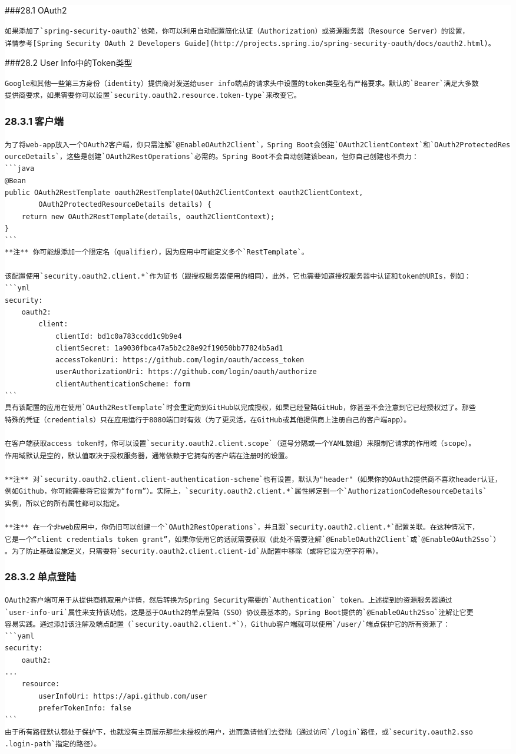 ###28.1 OAuth2

    如果添加了`spring-security-oauth2`依赖，你可以利用自动配置简化认证（Authorization）或资源服务器（Resource Server）的设置，
    详情参考[Spring Security OAuth 2 Developers Guide](http://projects.spring.io/spring-security-oauth/docs/oauth2.html)。

###28.2 User Info中的Token类型

    Google和其他一些第三方身份（identity）提供商对发送给user info端点的请求头中设置的token类型名有严格要求。默认的`Bearer`满足大多数
    提供商要求，如果需要你可以设置`security.oauth2.resource.token-type`来改变它。
    
### 28.3.1 客户端

    为了将web-app放入一个OAuth2客户端，你只需注解`@EnableOAuth2Client`，Spring Boot会创建`OAuth2ClientContext`和`OAuth2ProtectedResourceDetails`，这些是创建`OAuth2RestOperations`必需的。Spring Boot不会自动创建该bean，但你自己创建也不费力：
    ```java
    @Bean
    public OAuth2RestTemplate oauth2RestTemplate(OAuth2ClientContext oauth2ClientContext,
            OAuth2ProtectedResourceDetails details) {
        return new OAuth2RestTemplate(details, oauth2ClientContext);
    }
    ```
    **注** 你可能想添加一个限定名（qualifier），因为应用中可能定义多个`RestTemplate`。
    
    该配置使用`security.oauth2.client.*`作为证书（跟授权服务器使用的相同），此外，它也需要知道授权服务器中认证和token的URIs，例如：
    ```yml
    security:
        oauth2:
            client:
                clientId: bd1c0a783ccdd1c9b9e4
                clientSecret: 1a9030fbca47a5b2c28e92f19050bb77824b5ad1
                accessTokenUri: https://github.com/login/oauth/access_token
                userAuthorizationUri: https://github.com/login/oauth/authorize
                clientAuthenticationScheme: form
    ```
    具有该配置的应用在使用`OAuth2RestTemplate`时会重定向到GitHub以完成授权，如果已经登陆GitHub，你甚至不会注意到它已经授权过了。那些
    特殊的凭证（credentials）只在应用运行于8080端口时有效（为了更灵活，在GitHub或其他提供商上注册自己的客户端app）。
    
    在客户端获取access token时，你可以设置`security.oauth2.client.scope`（逗号分隔或一个YAML数组）来限制它请求的作用域（scope）。
    作用域默认是空的，默认值取决于授权服务器，通常依赖于它拥有的客户端在注册时的设置。
    
    **注** 对`security.oauth2.client.client-authentication-scheme`也有设置，默认为"header"（如果你的OAuth2提供商不喜欢header认证，
    例如Github，你可能需要将它设置为“form”）。实际上，`security.oauth2.client.*`属性绑定到一个`AuthorizationCodeResourceDetails`
    实例，所以它的所有属性都可以指定。
    
    **注** 在一个非web应用中，你仍旧可以创建一个`OAuth2RestOperations`，并且跟`security.oauth2.client.*`配置关联。在这种情况下，
    它是一个“client credentials token grant”，如果你使用它的话就需要获取（此处不需要注解`@EnableOAuth2Client`或`@EnableOAuth2Sso`）
    。为了防止基础设施定义，只需要将`security.oauth2.client.client-id`从配置中移除（或将它设为空字符串）。

### 28.3.2 单点登陆

    OAuth2客户端可用于从提供商抓取用户详情，然后转换为Spring Security需要的`Authentication` token。上述提到的资源服务器通过
    `user-info-uri`属性来支持该功能，这是基于OAuth2的单点登陆（SSO）协议最基本的，Spring Boot提供的`@EnableOAuth2Sso`注解让它更
    容易实践。通过添加该注解及端点配置（`security.oauth2.client.*`），Github客户端就可以使用`/user/`端点保护它的所有资源了：
    ```yaml
    security:
        oauth2:
    ...
        resource:
            userInfoUri: https://api.github.com/user
            preferTokenInfo: false
    ```
    由于所有路径默认都处于保护下，也就没有主页展示那些未授权的用户，进而邀请他们去登陆（通过访问`/login`路径，或`security.oauth2.sso
    .login-path`指定的路径）。
    